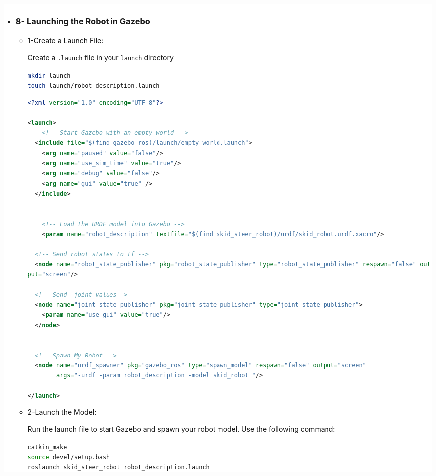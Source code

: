   ***

- ### 8- Launching the Robot in Gazebo

  - 1-Create a Launch File:

    Create a `.launch` file in your `launch` directory

    ```bash
    mkdir launch
    touch launch/robot_description.launch
    ```

    ```xml
    <?xml version="1.0" encoding="UTF-8"?>

    <launch>
        <!-- Start Gazebo with an empty world -->
      <include file="$(find gazebo_ros)/launch/empty_world.launch">
        <arg name="paused" value="false"/>
        <arg name="use_sim_time" value="true"/>
        <arg name="debug" value="false"/>
        <arg name="gui" value="true" />
      </include>


        <!-- Load the URDF model into Gazebo -->
        <param name="robot_description" textfile="$(find skid_steer_robot)/urdf/skid_robot.urdf.xacro"/>

      <!-- Send robot states to tf -->
      <node name="robot_state_publisher" pkg="robot_state_publisher" type="robot_state_publisher" respawn="false" output="screen"/>

      <!-- Send  joint values-->
      <node name="joint_state_publisher" pkg="joint_state_publisher" type="joint_state_publisher">
        <param name="use_gui" value="true"/>
      </node>


      <!-- Spawn My Robot -->
      <node name="urdf_spawner" pkg="gazebo_ros" type="spawn_model" respawn="false" output="screen"
            args="-urdf -param robot_description -model skid_robot "/>

    </launch>
    ```

  - 2-Launch the Model:

    Run the launch file to start Gazebo and spawn your robot model. Use the following command:

    ```bash
    catkin_make
    source devel/setup.bash
    roslaunch skid_steer_robot robot_description.launch
    ```

    <p align="center">